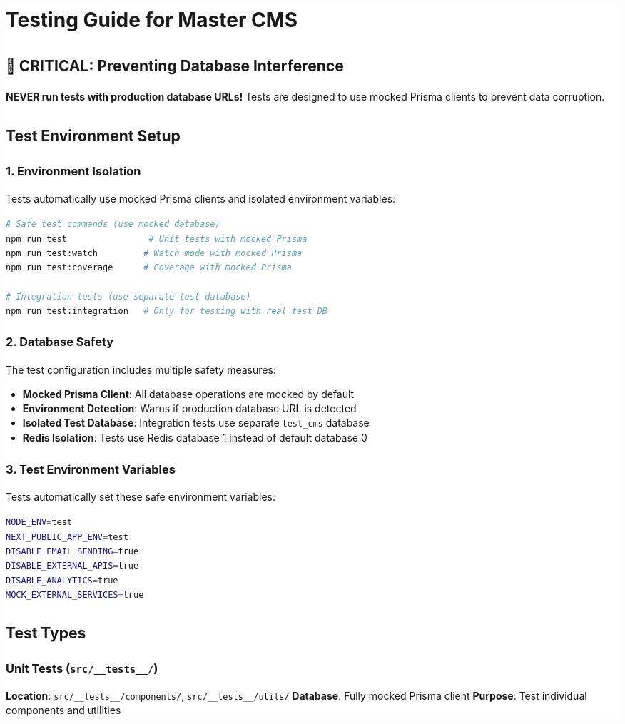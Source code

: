 # Testing Guide for Master CMS

## 🚨 CRITICAL: Preventing Database Interference

**NEVER run tests with production database URLs!** Tests are designed to use mocked Prisma clients to prevent data corruption.

## Test Environment Setup

### 1. Environment Isolation

Tests automatically use mocked Prisma clients and isolated environment variables:

```bash
# Safe test commands (use mocked database)
npm run test                # Unit tests with mocked Prisma
npm run test:watch         # Watch mode with mocked Prisma
npm run test:coverage      # Coverage with mocked Prisma

# Integration tests (use separate test database)
npm run test:integration   # Only for testing with real test DB
```

### 2. Database Safety

The test configuration includes multiple safety measures:

- **Mocked Prisma Client**: All database operations are mocked by default
- **Environment Detection**: Warns if production database URL is detected
- **Isolated Test Database**: Integration tests use separate `test_cms` database
- **Redis Isolation**: Tests use Redis database 1 instead of default database 0

### 3. Test Environment Variables

Tests automatically set these safe environment variables:

```bash
NODE_ENV=test
NEXT_PUBLIC_APP_ENV=test
DISABLE_EMAIL_SENDING=true
DISABLE_EXTERNAL_APIS=true
DISABLE_ANALYTICS=true
MOCK_EXTERNAL_SERVICES=true
```

## Test Types

### Unit Tests (`src/__tests__/`)

**Location**: `src/__tests__/components/`, `src/__tests__/utils/`
**Database**: Fully mocked Prisma client
**Purpose**: Test individual components and utilities
